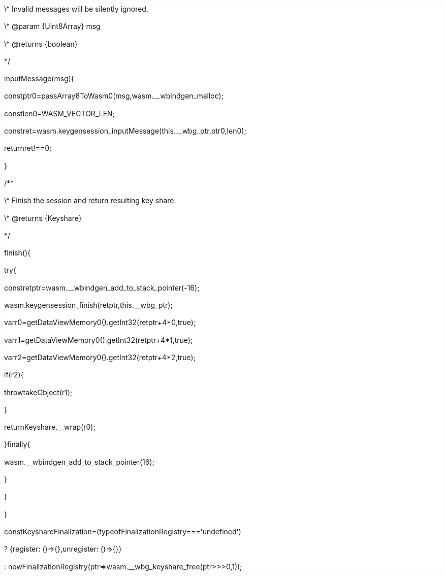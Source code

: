 \\* Invalid messages will be silently ignored.

\\* @param {Uint8Array} msg

\\* @returns {boolean}

\*/

inputMessage(msg){

constptr0=passArray8ToWasm0(msg,wasm.\_\_wbindgen\_malloc);

constlen0=WASM\_VECTOR\_LEN;

constret=wasm.keygensession\_inputMessage(this.\_\_wbg\_ptr,ptr0,len0);

returnret!==0;

}

/\*\*

\\* Finish the session and return resulting key share.

\\* @returns {Keyshare}

\*/

finish(){

try{

constretptr=wasm.\_\_wbindgen\_add\_to\_stack\_pointer(-16);

wasm.keygensession\_finish(retptr,this.\_\_wbg\_ptr);

varr0=getDataViewMemory0().getInt32(retptr+4\*0,true);

varr1=getDataViewMemory0().getInt32(retptr+4\*1,true);

varr2=getDataViewMemory0().getInt32(retptr+4\*2,true);

if(r2){

throwtakeObject(r1);

}

returnKeyshare.\_\_wrap(r0);

}finally{

wasm.\_\_wbindgen\_add\_to\_stack\_pointer(16);

}

}

}

constKeyshareFinalization=(typeofFinalizationRegistry==='undefined')

? {register: ()=>{},unregister: ()=>{}}

: newFinalizationRegistry(ptr=>wasm.\_\_wbg\_keyshare\_free(ptr>>>0,1));
